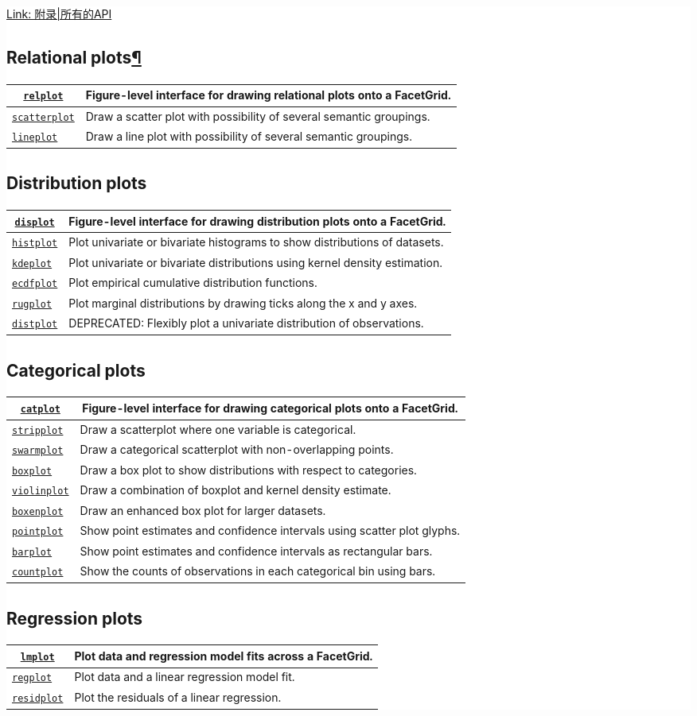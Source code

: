 [Link: 附录|所有的API](https://seaborn.pydata.org/api.html)

## Relational plots[¶](https://seaborn.pydata.org/api.html#relational-plots)

| [`relplot`](https://seaborn.pydata.org/generated/seaborn.relplot.html#seaborn.relplot) | Figure-level interface for drawing relational plots onto a FacetGrid. |
| ------------------------------------------------------------ | ------------------------------------------------------------ |
| [`scatterplot`](https://seaborn.pydata.org/generated/seaborn.scatterplot.html#seaborn.scatterplot) | Draw a scatter plot with possibility of several semantic groupings. |
| [`lineplot`](https://seaborn.pydata.org/generated/seaborn.lineplot.html#seaborn.lineplot) | Draw a line plot with possibility of several semantic groupings. |



## Distribution plots

| [`displot`](https://seaborn.pydata.org/generated/seaborn.displot.html#seaborn.displot) | Figure-level interface for drawing distribution plots onto a FacetGrid. |
| ------------------------------------------------------------ | ------------------------------------------------------------ |
| [`histplot`](https://seaborn.pydata.org/generated/seaborn.histplot.html#seaborn.histplot) | Plot univariate or bivariate histograms to show distributions of datasets. |
| [`kdeplot`](https://seaborn.pydata.org/generated/seaborn.kdeplot.html#seaborn.kdeplot) | Plot univariate or bivariate distributions using kernel density estimation. |
| [`ecdfplot`](https://seaborn.pydata.org/generated/seaborn.ecdfplot.html#seaborn.ecdfplot) | Plot empirical cumulative distribution functions.            |
| [`rugplot`](https://seaborn.pydata.org/generated/seaborn.rugplot.html#seaborn.rugplot) | Plot marginal distributions by drawing ticks along the x and y axes. |
| [`distplot`](https://seaborn.pydata.org/generated/seaborn.distplot.html#seaborn.distplot) | DEPRECATED: Flexibly plot a univariate distribution of observations. |



## Categorical plots

| [`catplot`](https://seaborn.pydata.org/generated/seaborn.catplot.html#seaborn.catplot) | Figure-level interface for drawing categorical plots onto a FacetGrid. |
| ------------------------------------------------------------ | ------------------------------------------------------------ |
| [`stripplot`](https://seaborn.pydata.org/generated/seaborn.stripplot.html#seaborn.stripplot) | Draw a scatterplot where one variable is categorical.        |
| [`swarmplot`](https://seaborn.pydata.org/generated/seaborn.swarmplot.html#seaborn.swarmplot) | Draw a categorical scatterplot with non-overlapping points.  |
| [`boxplot`](https://seaborn.pydata.org/generated/seaborn.boxplot.html#seaborn.boxplot) | Draw a box plot to show distributions with respect to categories. |
| [`violinplot`](https://seaborn.pydata.org/generated/seaborn.violinplot.html#seaborn.violinplot) | Draw a combination of boxplot and kernel density estimate.   |
| [`boxenplot`](https://seaborn.pydata.org/generated/seaborn.boxenplot.html#seaborn.boxenplot) | Draw an enhanced box plot for larger datasets.               |
| [`pointplot`](https://seaborn.pydata.org/generated/seaborn.pointplot.html#seaborn.pointplot) | Show point estimates and confidence intervals using scatter plot glyphs. |
| [`barplot`](https://seaborn.pydata.org/generated/seaborn.barplot.html#seaborn.barplot) | Show point estimates and confidence intervals as rectangular bars. |
| [`countplot`](https://seaborn.pydata.org/generated/seaborn.countplot.html#seaborn.countplot) | Show the counts of observations in each categorical bin using bars. |



## Regression plots

| [`lmplot`](https://seaborn.pydata.org/generated/seaborn.lmplot.html#seaborn.lmplot) | Plot data and regression model fits across a FacetGrid. |
| ------------------------------------------------------------ | ------------------------------------------------------- |
| [`regplot`](https://seaborn.pydata.org/generated/seaborn.regplot.html#seaborn.regplot) | Plot data and a linear regression model fit.            |
| [`residplot`](https://seaborn.pydata.org/generated/seaborn.residplot.html#seaborn.residplot) | Plot the residuals of a linear regression.              |
